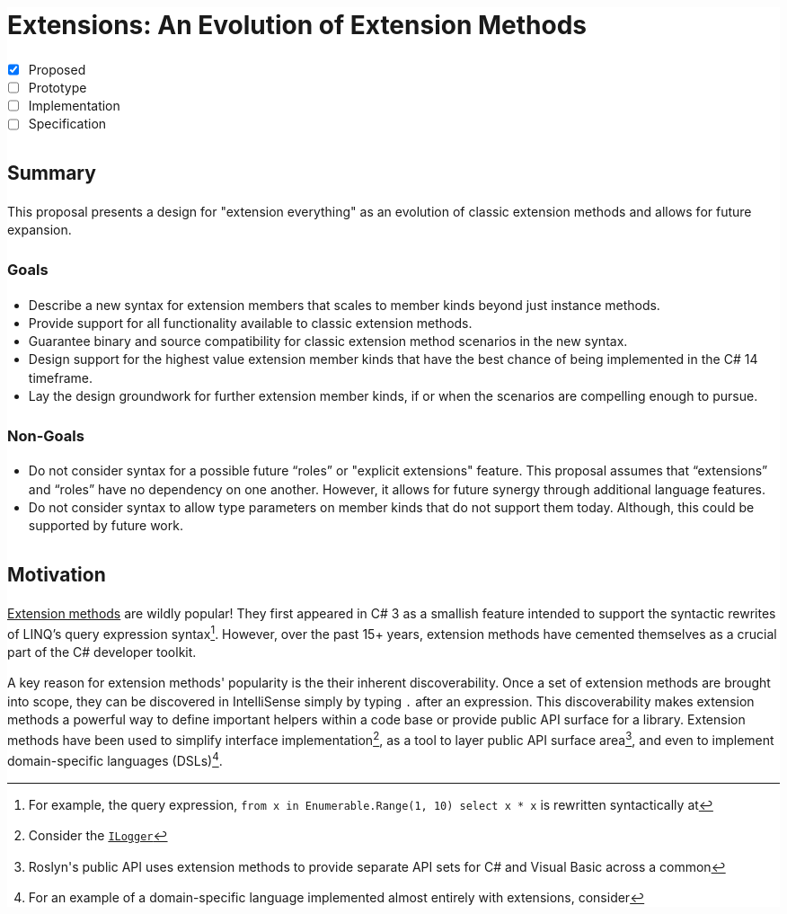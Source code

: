 # Extensions: An Evolution of Extension Methods

* [x] Proposed
* [ ] Prototype
* [ ] Implementation
* [ ] Specification

## Summary
[summary]: #summary

This proposal presents a design for "extension everything" as an evolution of classic extension methods and allows for
future expansion.

### Goals
- Describe a new syntax for extension members that scales to member kinds beyond just instance methods.
- Provide support for all functionality available to classic extension methods.
- Guarantee binary and source compatibility for classic extension method scenarios in the new syntax.
- Design support for the highest value extension member kinds that have the best chance of being implemented in the
  C# 14 timeframe.
- Lay the design groundwork for further extension member kinds, if or when the scenarios are compelling enough
  to pursue.

### Non-Goals
- Do not consider syntax for a possible future “roles” or "explicit extensions" feature. This proposal assumes that
  “extensions” and “roles” have no dependency on one another. However, it allows for future synergy through additional
  language features.
- Do not consider syntax to allow type parameters on member kinds that do not support them today. Although, this could
  be supported by future work.

## Motivation
[motivation]: #motivation

[Extension methods](https://learn.microsoft.com/en-us/dotnet/csharp/programming-guide/classes-and-structs/extension-methods)
are wildly popular! They first appeared in C# 3 as a smallish feature intended to support the syntactic rewrites of
LINQ’s query expression syntax[^1]. However, over the past 15+ years, extension methods have cemented themselves as a
crucial part of the C# developer toolkit.

A key reason for extension methods' popularity is the their inherent discoverability. Once a set of extension methods
are brought into scope, they can be discovered in IntelliSense simply by typing `.` after an expression. This
discoverability makes extension methods a powerful way to define important helpers within a code base or provide public
API surface for a library. Extension methods have been used to simplify interface implementation[^2], as a tool to
layer public API surface area[^3], and even to implement domain-specific languages (DSLs)[^4].


[design]: #detailed-design
[drawbacks]: #drawbacks
[alternatives]: #alternatives
[unresolved]: #unresolved-questions
[^1]: For example, the query expression, `from x in Enumerable.Range(1, 10) select x * x` is rewritten syntactically at
[^2]: Consider the [`ILogger`](https://learn.microsoft.com/en-us/dotnet/api/microsoft.extensions.logging.ilogger)
[^3]: Roslyn's public API uses extension methods to provide separate API sets for C# and Visual Basic across a common
[^4]: For an example of a domain-specific language implemented almost entirely with extensions, consider
[^5]: One possible expansion of this proposal would be to allow for nameless extension containers, though such
[^6]: Taking a cue from classic extension methods, this proposal assumes that an extension container can't be nested
[^7]: Adding `string.Create(...)` as a static extension method might not have been advisable when it was introduced.
[^8]: This is syntactic similarity to explicitly-implemented interface members. However, since an extension container
[^9]: I'm pretty sure this is a *gross* oversimplification. `#notacsharpcompilerengineer`